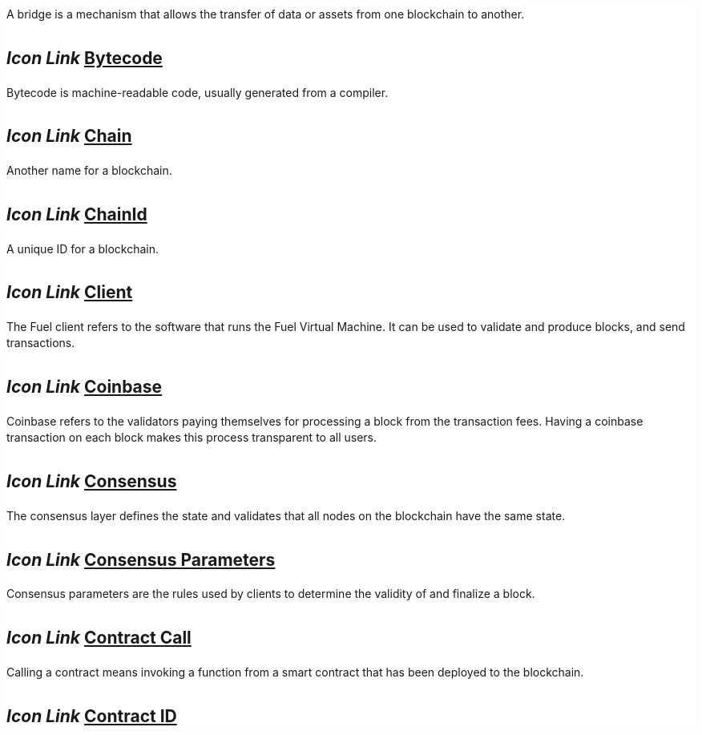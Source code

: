 A bridge is a mechanism that allows the transfer of data or assets from one blockchain to another.

## _Icon Link_ [Bytecode](https://docs.fuel.network/docs/intro/glossary/\#bytecode)

Bytecode is machine-readable code, usually generated from a compiler.

## _Icon Link_ [Chain](https://docs.fuel.network/docs/intro/glossary/\#chain)

Another name for a blockchain.

## _Icon Link_ [ChainId](https://docs.fuel.network/docs/intro/glossary/\#chainid)

A unique ID for a blockchain.

## _Icon Link_ [Client](https://docs.fuel.network/docs/intro/glossary/\#client)

The Fuel client refers to the software that runs the Fuel Virtual Machine. It can be used to validate and produce blocks, and send transactions.

## _Icon Link_ [Coinbase](https://docs.fuel.network/docs/intro/glossary/\#coinbase)

Coinbase refers to the validators paying themselves for processing a block from the transaction fees. Having a coinbase transaction on each block makes this process transparent to all users.

## _Icon Link_ [Consensus](https://docs.fuel.network/docs/intro/glossary/\#consensus)

The consensus layer defines the state and validates that all nodes on the blockchain have the same state.

## _Icon Link_ [Consensus Parameters](https://docs.fuel.network/docs/intro/glossary/\#consensus-parameters)

Consensus parameters are the rules used by clients to determine the validity of and finalize a block.

## _Icon Link_ [Contract Call](https://docs.fuel.network/docs/intro/glossary/\#contract-call)

Calling a contract means invoking a function from a smart contract that has been deployed to the blockchain.

## _Icon Link_ [Contract ID](https://docs.fuel.network/docs/intro/glossary/\#contract-id)
